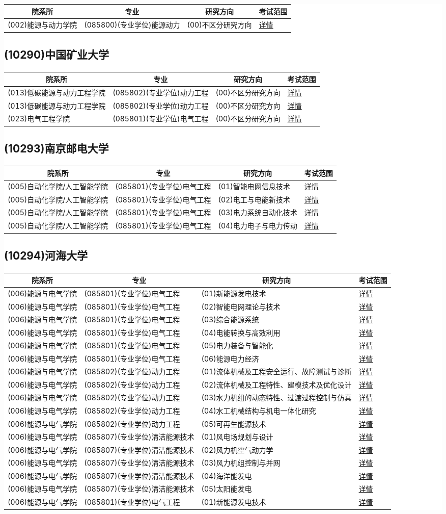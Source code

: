 | 院系所   |  专业  |  研究方向  |   考试范围 |  
| - | - | - |  - |   
 | (002)能源与动力学院 | (085800)(专业学位)能源动力 | (00)不区分研究方向| [详情](https://yz.chsi.com.cn/zsml/kskm.jsp?id=1028921002085800002) |
## (10290)中国矿业大学
| 院系所   |  专业  |  研究方向  |   考试范围 |  
| - | - | - |  - |   
 | (013)低碳能源与动力工程学院 | (085802)(专业学位)动力工程 | (00)不区分研究方向| [详情](https://yz.chsi.com.cn/zsml/kskm.jsp?id=1029021013085802002) |
 | (013)低碳能源与动力工程学院 | (085802)(专业学位)动力工程 | (00)不区分研究方向| [详情](https://yz.chsi.com.cn/zsml/kskm.jsp?id=1029023013085802002) |
 | (023)电气工程学院 | (085801)(专业学位)电气工程 | (00)不区分研究方向| [详情](https://yz.chsi.com.cn/zsml/kskm.jsp?id=1029023023085801002) |
## (10293)南京邮电大学
| 院系所   |  专业  |  研究方向  |   考试范围 |  
| - | - | - |  - |   
 | (005)自动化学院/人工智能学院 | (085801)(专业学位)电气工程 | (01)智能电网信息技术| [详情](https://yz.chsi.com.cn/zsml/kskm.jsp?id=1029321005085801012) |
 | (005)自动化学院/人工智能学院 | (085801)(专业学位)电气工程 | (02)电工与电能新技术| [详情](https://yz.chsi.com.cn/zsml/kskm.jsp?id=1029321005085801022) |
 | (005)自动化学院/人工智能学院 | (085801)(专业学位)电气工程 | (03)电力系统自动化技术| [详情](https://yz.chsi.com.cn/zsml/kskm.jsp?id=1029321005085801032) |
 | (005)自动化学院/人工智能学院 | (085801)(专业学位)电气工程 | (04)电力电子与电力传动| [详情](https://yz.chsi.com.cn/zsml/kskm.jsp?id=1029321005085801042) |
## (10294)河海大学
| 院系所   |  专业  |  研究方向  |   考试范围 |  
| - | - | - |  - |   
 | (006)能源与电气学院 | (085801)(专业学位)电气工程 | (01)新能源发电技术| [详情](https://yz.chsi.com.cn/zsml/kskm.jsp?id=1029421006085801012) |
 | (006)能源与电气学院 | (085801)(专业学位)电气工程 | (02)智能电网理论与技术| [详情](https://yz.chsi.com.cn/zsml/kskm.jsp?id=1029421006085801022) |
 | (006)能源与电气学院 | (085801)(专业学位)电气工程 | (03)综合能源系统| [详情](https://yz.chsi.com.cn/zsml/kskm.jsp?id=1029421006085801032) |
 | (006)能源与电气学院 | (085801)(专业学位)电气工程 | (04)电能转换与高效利用| [详情](https://yz.chsi.com.cn/zsml/kskm.jsp?id=1029421006085801042) |
 | (006)能源与电气学院 | (085801)(专业学位)电气工程 | (05)电力装备与智能化| [详情](https://yz.chsi.com.cn/zsml/kskm.jsp?id=1029421006085801052) |
 | (006)能源与电气学院 | (085801)(专业学位)电气工程 | (06)能源电力经济| [详情](https://yz.chsi.com.cn/zsml/kskm.jsp?id=1029421006085801062) |
 | (006)能源与电气学院 | (085802)(专业学位)动力工程 | (01)流体机械及工程安全运行、故障测试与诊断| [详情](https://yz.chsi.com.cn/zsml/kskm.jsp?id=1029421006085802012) |
 | (006)能源与电气学院 | (085802)(专业学位)动力工程 | (02)流体机械及工程特性、建模技术及优化设计| [详情](https://yz.chsi.com.cn/zsml/kskm.jsp?id=1029421006085802022) |
 | (006)能源与电气学院 | (085802)(专业学位)动力工程 | (03)水力机组的动态特性、过渡过程控制与仿真| [详情](https://yz.chsi.com.cn/zsml/kskm.jsp?id=1029421006085802032) |
 | (006)能源与电气学院 | (085802)(专业学位)动力工程 | (04)水工机械结构与机电一体化研究| [详情](https://yz.chsi.com.cn/zsml/kskm.jsp?id=1029421006085802042) |
 | (006)能源与电气学院 | (085802)(专业学位)动力工程 | (05)可再生能源技术| [详情](https://yz.chsi.com.cn/zsml/kskm.jsp?id=1029421006085802052) |
 | (006)能源与电气学院 | (085807)(专业学位)清洁能源技术 | (01)风电场规划与设计| [详情](https://yz.chsi.com.cn/zsml/kskm.jsp?id=1029421006085807012) |
 | (006)能源与电气学院 | (085807)(专业学位)清洁能源技术 | (02)风力机空气动力学| [详情](https://yz.chsi.com.cn/zsml/kskm.jsp?id=1029421006085807022) |
 | (006)能源与电气学院 | (085807)(专业学位)清洁能源技术 | (03)风力机组控制与并网| [详情](https://yz.chsi.com.cn/zsml/kskm.jsp?id=1029421006085807032) |
 | (006)能源与电气学院 | (085807)(专业学位)清洁能源技术 | (04)海洋能发电| [详情](https://yz.chsi.com.cn/zsml/kskm.jsp?id=1029421006085807042) |
 | (006)能源与电气学院 | (085807)(专业学位)清洁能源技术 | (05)太阳能发电| [详情](https://yz.chsi.com.cn/zsml/kskm.jsp?id=1029421006085807052) |
 | (006)能源与电气学院 | (085801)(专业学位)电气工程 | (01)新能源发电技术| [详情](https://yz.chsi.com.cn/zsml/kskm.jsp?id=1029423006085801012) |
